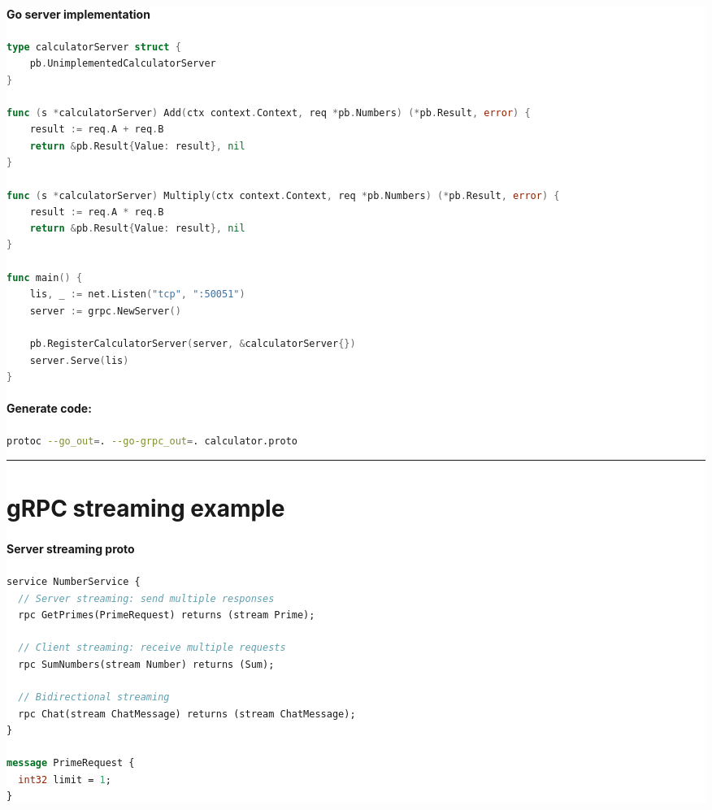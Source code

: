 
</div>

<div>

#### Go server implementation
```go
type calculatorServer struct {
    pb.UnimplementedCalculatorServer
}

func (s *calculatorServer) Add(ctx context.Context, req *pb.Numbers) (*pb.Result, error) {
    result := req.A + req.B
    return &pb.Result{Value: result}, nil
}

func (s *calculatorServer) Multiply(ctx context.Context, req *pb.Numbers) (*pb.Result, error) {
    result := req.A * req.B
    return &pb.Result{Value: result}, nil
}

func main() {
    lis, _ := net.Listen("tcp", ":50051")
    server := grpc.NewServer()
    
    pb.RegisterCalculatorServer(server, &calculatorServer{})
    server.Serve(lis)
}
```

#### Generate code:
```bash
protoc --go_out=. --go-grpc_out=. calculator.proto
```

</div>

</div>

</div>

---

# gRPC streaming example

<div class="slide-content">

<div class="code-columns">
<div>

#### Server streaming proto
```protobuf
service NumberService {
  // Server streaming: send multiple responses
  rpc GetPrimes(PrimeRequest) returns (stream Prime);
  
  // Client streaming: receive multiple requests  
  rpc SumNumbers(stream Number) returns (Sum);
  
  // Bidirectional streaming
  rpc Chat(stream ChatMessage) returns (stream ChatMessage);
}

message PrimeRequest {
  int32 limit = 1;
}

```